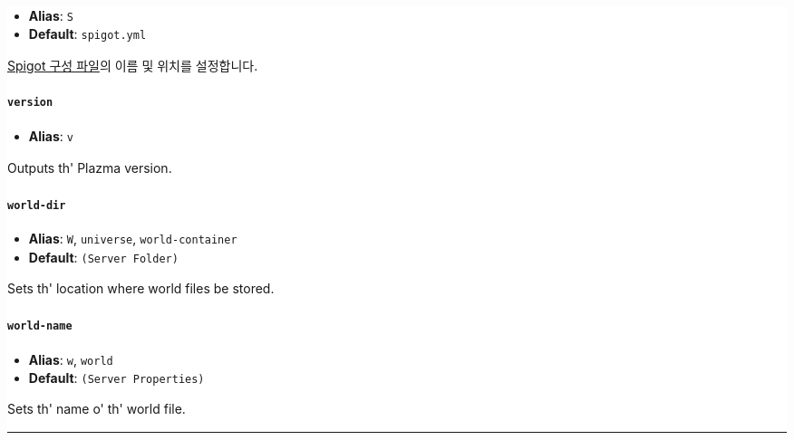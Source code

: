 - **Alias**: `S`
- **Default**: `spigot.yml`

[Spigot 구성 파일](configurations/spigot.md)의 이름 및 위치를 설정합니다.

#### `version`

- **Alias**: `v`

Outputs th' Plazma version.

#### `world-dir`

- **Alias**: `W`, `universe`, `world-container`
- **Default**: `(Server Folder)`

Sets th' location where world files be stored.

#### `world-name`

- **Alias**: `w`, `world`
- **Default**: `(Server Properties)`

Sets th' name o' th' world file.

***

[^1]: `java (...) -jar server.jar (...)`

[^2]: Position where arguments be processed changes dependin' on where they be appended.

[^3]: For example, if ye be wantin' t' set (enable) `Plazma.iKnowWhatIAmDoing` t' `true`, enterin' `-DPlazma.iKnowWhatIAmDoing=true` be th' same as enterin' `-DPlazma.iKnowWhatIAmDoing`.

[^4]: For example, `"-DPlazma.iKnowWhatIAmDoing"`

[^5]: Event detector.

[^6]: Event detector.

[^7]: Matey.

[^8]: Signal notifying that ye be properly connected to the server like a heartbeat.

[^9]: Using Purpur's AFK bootin' feature, ye can boot players who be away from their seats.

[^10]: Sync Chunk Write System, Matey.

[^11]: `WARNING! Plazma may cause unexpected problems, so be sure to test it thoroughly before using it on a public server.`

[^12]: In the game, `world optimization` also operates on the same principle.

[^13]: `Level 2` or higher administrators are excluded.

[^14]: Internet Protocol, IP.
